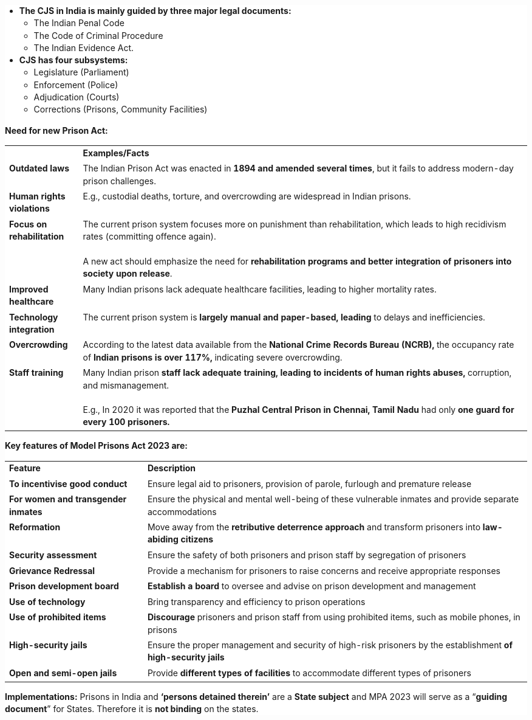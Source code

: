- **The CJS in India is mainly guided by three major legal documents:**
    - The Indian Penal Code
    - The Code of Criminal Procedure
    - The Indian Evidence Act.
- **CJS has four subsystems:**
    - Legislature (Parliament)
    - Enforcement (Police)
    - Adjudication (Courts)
    - Corrections (Prisons, Community Facilities)

**Need for new Prison Act:**

|   |   |
|---|---|
||**Examples/Facts**|
|**Outdated laws**|The Indian Prison Act was enacted in **1894 and amended several times**, but it fails to address modern-day prison challenges.|
|**Human rights violations**|E.g., custodial deaths, torture, and overcrowding are widespread in Indian prisons.|
|**Focus on rehabilitation**|The current prison system focuses more on punishment than rehabilitation, which leads to high recidivism rates (committing offence again).<br><br>A new act should emphasize the need for **rehabilitation programs and better integration of prisoners into society upon release**.|
|**Improved healthcare**|Many Indian prisons lack adequate healthcare facilities, leading to higher mortality rates.|
|**Technology integration**|The current prison system is **largely manual and paper-based, leading** to delays and inefficiencies.|
|**Overcrowding**|According to the latest data available from the **National Crime Records Bureau (NCRB),** the occupancy rate of **Indian prisons is over 117%,** indicating severe overcrowding.|
|**Staff training**|Many Indian prison **staff lack adequate training, leading to incidents of human rights abuses,** corruption, and mismanagement.<br><br>E.g., In 2020 it was reported that the **Puzhal Central Prison in Chennai, Tamil Nadu** had only **one guard for every 100 prisoners.**|

**Key features of Model Prisons Act 2023 are:**

|   |   |
|---|---|
|**Feature**|**Description**|
|**To incentivise good conduct**|Ensure legal aid to prisoners, provision of parole, furlough and premature release|
|**For women and transgender inmates**|Ensure the physical and mental well-being of these vulnerable inmates and provide separate accommodations|
|**Reformation**|Move away from the **retributive deterrence approach** and transform prisoners into **law-abiding citizens**|
|**Security assessment**|Ensure the safety of both prisoners and prison staff by segregation of prisoners|
|**Grievance Redressal**|Provide a mechanism for prisoners to raise concerns and receive appropriate responses|
|**Prison development board**|**Establish a board** to oversee and advise on prison development and management|
|**Use of technology**|Bring transparency and efficiency to prison operations|
|**Use of prohibited items**|**Discourage** prisoners and prison staff from using prohibited items, such as mobile phones, in prisons|
|**High-security jails**|Ensure the proper management and security of high-risk prisoners by the establishment **of high-security jails**|
|**Open and semi-open jails**|Provide **different types of facilities** to accommodate different types of prisoners|

**Implementations:** Prisons in India and **‘persons detained therein’** are a **State subject** and MPA 2023 will serve as a “**guiding document**” for States. Therefore it is **not binding** on the states.
